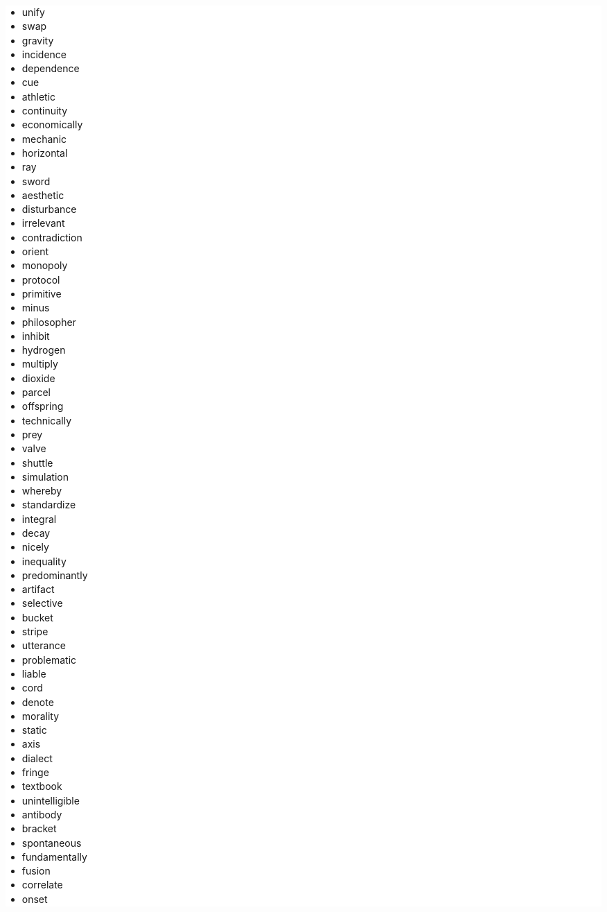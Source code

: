 - unify
- swap
- gravity
- incidence
- dependence
- cue
- athletic
- continuity
- economically
- mechanic
- horizontal
- ray
- sword
- aesthetic
- disturbance
- irrelevant
- contradiction
- orient
- monopoly
- protocol
- primitive
- minus
- philosopher
- inhibit
- hydrogen
- multiply
- dioxide
- parcel
- offspring
- technically
- prey
- valve
- shuttle
- simulation
- whereby
- standardize
- integral
- decay
- nicely
- inequality
- predominantly
- artifact
- selective
- bucket
- stripe
- utterance
- problematic
- liable
- cord
- denote
- morality
- static
- axis
- dialect
- fringe
- textbook
- unintelligible
- antibody
- bracket
- spontaneous
- fundamentally
- fusion
- correlate
- onset